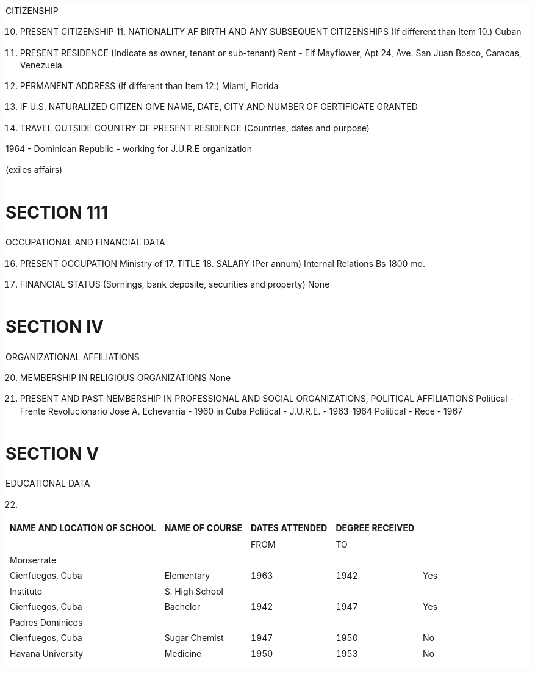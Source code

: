 CITIZENSHIP

10. PRESENT CITIZENSHIP 11. NATIONALITY AF BIRTH AND ANY SUBSEQUENT CITIZENSHIPS (If different than Item 10.)
    Cuban

12. PRESENT RESIDENCE (Indicate as owner, tenant or sub-tenant)
    Rent - Eif Mayflower, Apt 24, Ave. San Juan Bosco, Caracas, Venezuela

13. PERMANENT ADDRESS (If different than Item 12.)
    Miami, Florida

14. IF U.S. NATURALIZED CITIZEN GIVE NAME, DATE, CITY AND NUMBER OF CERTIFICATE GRANTED

15. TRAVEL OUTSIDE COUNTRY OF PRESENT RESIDENCE (Countries, dates and purpose)

1964 - Dominican Republic - working for J.U.R.E organization

(exiles affairs)

# SECTION 111

OCCUPATIONAL AND FINANCIAL DATA

16. PRESENT OCCUPATION Ministry of 17. TITLE 18. SALARY (Per annum)
    Internal Relations Bs 1800 mo.

19. FINANCIAL STATUS (Sornings, bank deposite, securities and property)
    None

# SECTION IV

ORGANIZATIONAL AFFILIATIONS

20. MEMBERSHIP IN RELIGIOUS ORGANIZATIONS
    None

21. PRESENT AND PAST NEMBERSHIP IN PROFESSIONAL AND SOCIAL ORGANIZATIONS, POLITICAL AFFILIATIONS
    Political - Frente Revolucionario Jose A. Echevarria - 1960 in Cuba
    Political - J.U.R.E. - 1963-1964
    Political - Rece - 1967

# SECTION V

EDUCATIONAL DATA

22. 
| NAME AND LOCATION OF SCHOOL | NAME OF COURSE | DATES ATTENDED | DEGREE RECEIVED |     |
| --------------------------- | -------------- | -------------- | --------------- | --- |
|                             |                | FROM           | TO              |     |
| Monserrate                  |                |                |                 |     |
| Cienfuegos, Cuba            | Elementary     | 1963           | 1942            | Yes |
| Instituto                   | S. High School |                |                 |     |
| Cienfuegos, Cuba            | Bachelor       | 1942           | 1947            | Yes |
| Padres Dominicos            |                |                |                 |     |
| Cienfuegos, Cuba            | Sugar Chemist  | 1947           | 1950            | No  |
| Havana University           | Medicine       | 1950           | 1953            | No  |
|                             |                |                |                 |     |
|                             |                |                |                 |     |
